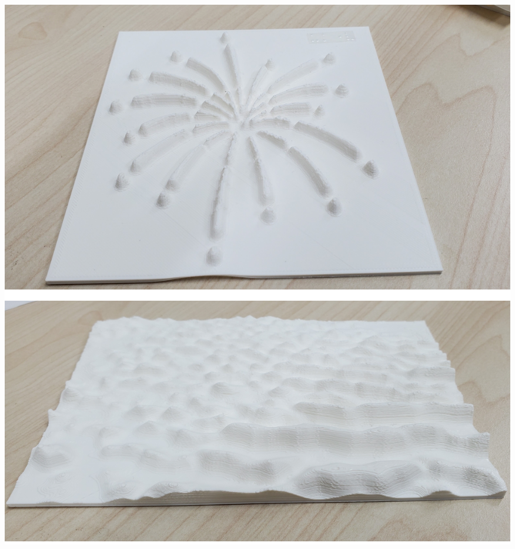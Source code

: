 ![写真: シンポジウムで取り上げた打ち上げ花火の3Dモデル](img/sympo8-hanabi.jpg "シンポジウムで取り上げた打ち上げ花火の3Dモデル")

![写真: シンポジウムで取り上げた鱗雲の3Dモデル](img/sympo8-uroko.jpg "シンポジウムで取り上げた鱗雲の3Dモデル")
 